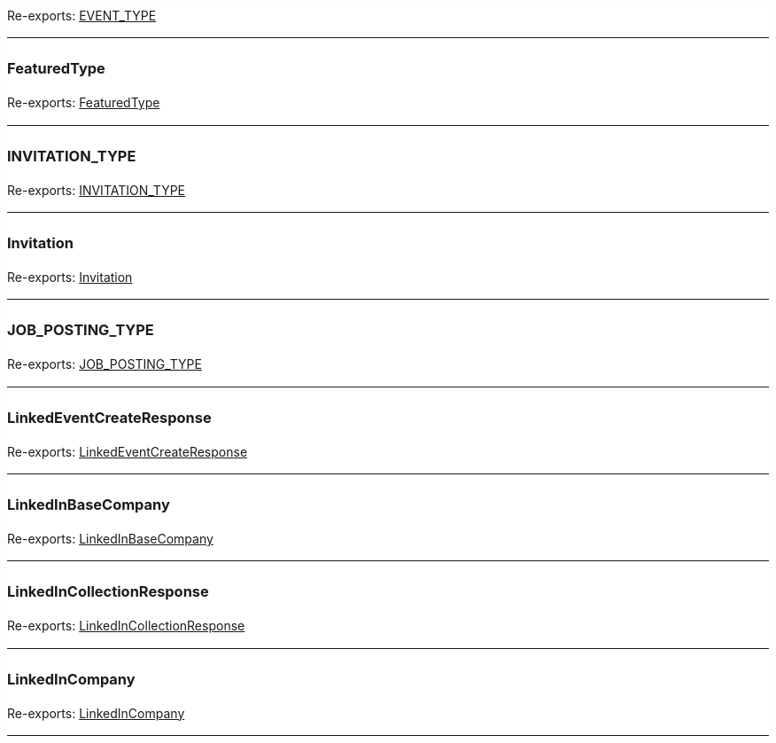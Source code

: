 Re-exports: [EVENT_TYPE](_src_entities_linkedin_event_entity_.md#event_type)

---

### FeaturedType

Re-exports: [FeaturedType](../enums/_src_entities_linkedin_conversation_entity_.featuredtype.md)

---

### INVITATION_TYPE

Re-exports: [INVITATION_TYPE](_src_entities_linkedin_invitation_entity_.md#invitation_type)

---

### Invitation

Re-exports: [Invitation](../interfaces/_src_entities_invitation_entity_.invitation.md)

---

### JOB_POSTING_TYPE

Re-exports: [JOB_POSTING_TYPE](_src_entities_linkedin_job_posting_.md#job_posting_type)

---

### LinkedEventCreateResponse

Re-exports: [LinkedEventCreateResponse](../interfaces/_src_entities_linkedin_event_create_response_.linkedeventcreateresponse.md)

---

### LinkedInBaseCompany

Re-exports: [LinkedInBaseCompany](../interfaces/_src_entities_linkedin_base_company_.linkedinbasecompany.md)

---

### LinkedInCollectionResponse

Re-exports: [LinkedInCollectionResponse](../interfaces/_src_entities_linkedin_collection_response_entity_.linkedincollectionresponse.md)

---

### LinkedInCompany

Re-exports: [LinkedInCompany](../interfaces/_src_entities_linkedin_company_entity_.linkedincompany.md)

---
